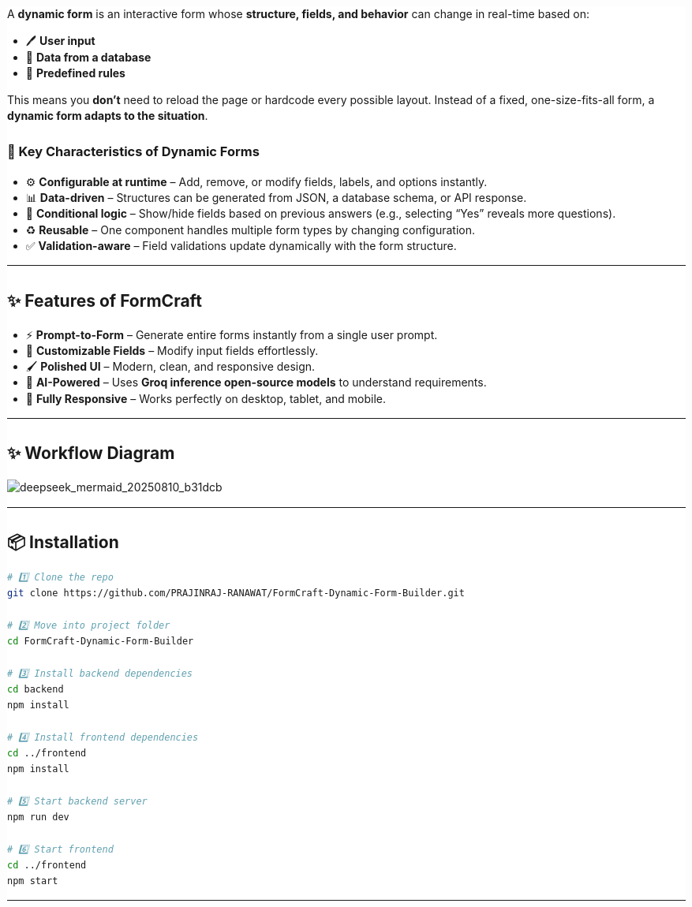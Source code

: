 A **dynamic form** is an interactive form whose **structure, fields, and behavior** can change in real-time based on:

* 🖊 **User input**
* 📂 **Data from a database**
* 📜 **Predefined rules**

This means you **don’t** need to reload the page or hardcode every possible layout.
Instead of a fixed, one-size-fits-all form, a **dynamic form adapts to the situation**.

### 🔑 Key Characteristics of Dynamic Forms

* ⚙ **Configurable at runtime** – Add, remove, or modify fields, labels, and options instantly.
* 📊 **Data-driven** – Structures can be generated from JSON, a database schema, or API response.
* 🔄 **Conditional logic** – Show/hide fields based on previous answers (e.g., selecting “Yes” reveals more questions).
* ♻ **Reusable** – One component handles multiple form types by changing configuration.
* ✅ **Validation-aware** – Field validations update dynamically with the form structure.

---

## ✨ Features of FormCraft

* ⚡ **Prompt-to-Form** – Generate entire forms instantly from a single user prompt.
* 🎨 **Customizable Fields** – Modify input fields effortlessly.
* 🖌 **Polished UI** – Modern, clean, and responsive design.
* 🤖 **AI-Powered** – Uses **Groq inference open-source models** to understand requirements.
* 📱 **Fully Responsive** – Works perfectly on desktop, tablet, and mobile.

---

## ✨ Workflow Diagram
<img width="5053" height="365" alt="deepseek_mermaid_20250810_b31dcb" src="https://github.com/user-attachments/assets/a5bbb6db-f0b5-45d0-a989-b7db2e62c4e6" />


---


## 📦 Installation

```bash
# 1️⃣ Clone the repo
git clone https://github.com/PRAJINRAJ-RANAWAT/FormCraft-Dynamic-Form-Builder.git

# 2️⃣ Move into project folder
cd FormCraft-Dynamic-Form-Builder

# 3️⃣ Install backend dependencies
cd backend
npm install

# 4️⃣ Install frontend dependencies
cd ../frontend
npm install

# 5️⃣ Start backend server
npm run dev

# 6️⃣ Start frontend
cd ../frontend
npm start
```

---